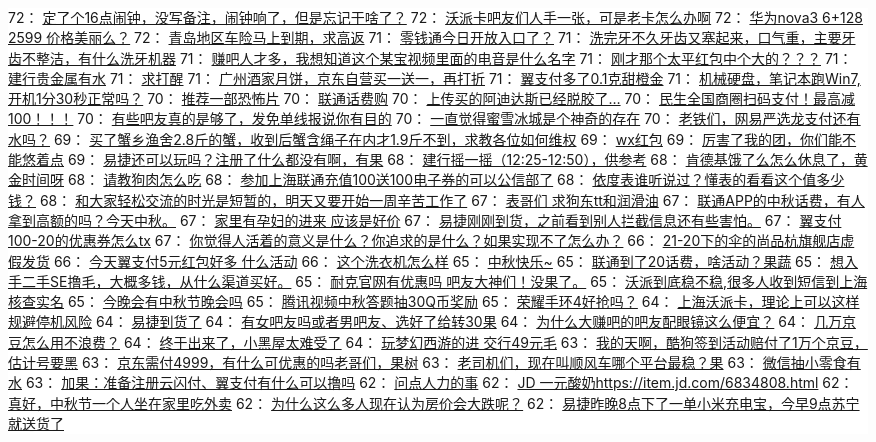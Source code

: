 72： [定了个16点闹钟，没写备注，闹钟响了，但是忘记干啥了？](http://www.zuanke8.com/thread-5297841-1-1.html)
72： [沃派卡吧友们人手一张，可是老卡怎么办啊](http://www.zuanke8.com/thread-5298027-1-1.html)
72： [华为nova3 6+128 2599 价格美丽么？](http://www.zuanke8.com/thread-5298479-1-1.html)
72： [青岛地区车险马上到期，求高返](http://www.zuanke8.com/thread-5298724-1-1.html)
71： [零钱通今日开放入口了？](http://www.zuanke8.com/thread-5298061-1-1.html)
71： [洗完牙不久牙齿又塞起来，口气重，主要牙齿不整洁，有什么洗牙机器](http://www.zuanke8.com/thread-5298140-1-1.html)
71： [赚吧人才多，我想知道这个某宝视频里面的电音是什么名字](http://www.zuanke8.com/thread-5298649-1-1.html)
71： [刚才那个太平红包中个大的？？？](http://www.zuanke8.com/thread-5297486-1-1.html)
71： [建行贵金属有水](http://www.zuanke8.com/thread-5298150-1-1.html)
71： [求打醒](http://www.zuanke8.com/thread-5298547-1-1.html)
71： [广州酒家月饼，京东自营买一送一，再打折](http://www.zuanke8.com/thread-5297031-1-1.html)
71： [翼支付多了0.1克甜橙金](http://www.zuanke8.com/thread-5297664-1-1.html)
71： [机械硬盘，笔记本跑Win7,开机1分30秒正常吗？](http://www.zuanke8.com/thread-5298651-1-1.html)
70： [推荐一部恐怖片](http://www.zuanke8.com/thread-5296965-1-1.html)
70： [联通话费购](http://www.zuanke8.com/thread-5297996-1-1.html)
70： [上传买的阿迪达斯已经脱胶了…](http://www.zuanke8.com/thread-5297692-1-1.html)
70： [民生全国商圈扫码支付！最高减100！！！](http://www.zuanke8.com/thread-5297640-1-1.html)
70： [有些吧友真的是够了，发免单线报说你有目的](http://www.zuanke8.com/thread-5297700-1-1.html)
70： [一直觉得蜜雪冰城是个神奇的存在](http://www.zuanke8.com/thread-5297699-1-1.html)
70： [老铁们，网易严选龙支付还有水吗？](http://www.zuanke8.com/thread-5298572-1-1.html)
69： [买了蟹乡渔舍2.8斤的蟹，收到后蟹含绳子在内才1.9斤不到，求教各位如何维权](http://www.zuanke8.com/thread-5297725-1-1.html)
69： [wx红包](http://www.zuanke8.com/thread-5298043-1-1.html)
69： [厉害了我的团，你们能不能悠着点](http://www.zuanke8.com/thread-5297732-1-1.html)
69： [易捷还可以玩吗？注册了什么都没有啊，有果](http://www.zuanke8.com/thread-5298443-1-1.html)
68： [建行摇一摇（12:25-12:50），供参考](http://www.zuanke8.com/thread-5297519-1-1.html)
68： [肯德基饿了么怎么休息了，黄金时间呀](http://www.zuanke8.com/thread-5298237-1-1.html)
68： [请教狗肉怎么吃](http://www.zuanke8.com/thread-5297315-1-1.html)
68： [参加上海联通充值100送100电子券的可以公信部了](http://www.zuanke8.com/thread-5297870-1-1.html)
68： [依度表谁听说过？懂表的看看这个值多少钱？](http://www.zuanke8.com/thread-5298459-1-1.html)
68： [和大家轻松交流的时光是短暂的，明天又要开始一周辛苦工作了](http://www.zuanke8.com/thread-5298545-1-1.html)
67： [表哥们 求狗东tt和润滑油](http://www.zuanke8.com/thread-5298401-1-1.html)
67： [联通APP的中秋话费，有人拿到高额的吗？今天中秋。](http://www.zuanke8.com/thread-5298070-1-1.html)
67： [家里有孕妇的进来 应该是好价](http://www.zuanke8.com/thread-5297799-1-1.html)
67： [易捷刚刚到货，之前看到别人拦截信息还有些害怕。](http://www.zuanke8.com/thread-5297778-1-1.html)
67： [翼支付100-20的优惠券怎么tx](http://www.zuanke8.com/thread-5297789-1-1.html)
67： [你觉得人活着的意义是什么？你追求的是什么？如果实现不了怎么办？](http://www.zuanke8.com/thread-5298611-1-1.html)
66： [21-20下的伞的尚品杭旗舰店虚假发货](http://www.zuanke8.com/thread-5298274-1-1.html)
66： [今天翼支付5元红包好多  什么活动](http://www.zuanke8.com/thread-5297648-1-1.html)
66： [这个洗衣机怎么样](http://www.zuanke8.com/thread-5298633-1-1.html)
65： [中秋快乐~](http://www.zuanke8.com/thread-5297639-1-1.html)
65： [联通到了20话费，啥活动？果蔬](http://www.zuanke8.com/thread-5298502-1-1.html)
65： [想入手二手SE撸毛，大概多钱，从什么渠道买好。](http://www.zuanke8.com/thread-5298273-1-1.html)
65： [耐克官网有优惠吗 吧友大神们！没果了。](http://www.zuanke8.com/thread-5298461-1-1.html)
65： [沃派到底稳不稳,很多人收到短信到上海核查实名](http://www.zuanke8.com/thread-5297849-1-1.html)
65： [今晚会有中秋节晚会吗](http://www.zuanke8.com/thread-5298188-1-1.html)
65： [腾讯视频中秋答题抽30Q币奖励](http://www.zuanke8.com/thread-5297576-1-1.html)
65： [荣耀手环4好抢吗？](http://www.zuanke8.com/thread-5298618-1-1.html)
64： [上海沃派卡，理论上可以这样规避停机风险](http://www.zuanke8.com/thread-5298450-1-1.html)
64： [易捷到货了](http://www.zuanke8.com/thread-5297344-1-1.html)
64： [有女吧友吗或者男吧友、选好了给转30果](http://www.zuanke8.com/thread-5298204-1-1.html)
64： [为什么大赚吧的吧友配眼镜这么便宜？](http://www.zuanke8.com/thread-5297757-1-1.html)
64： [几万京豆怎么用不浪费？](http://www.zuanke8.com/thread-5298288-1-1.html)
64： [终于出来了，小黑屋太难受了](http://www.zuanke8.com/thread-5297501-1-1.html)
64： [玩梦幻西游的进 交行49元毛](http://www.zuanke8.com/thread-5298535-1-1.html)
63： [我的天啊，酷狗签到活动赔付了1万个京豆，估计号要黑](http://www.zuanke8.com/thread-5297680-1-1.html)
63： [京东需付4999，有什么可优惠的吗老哥们，果树](http://www.zuanke8.com/thread-5298511-1-1.html)
63： [老司机们，现在叫顺风车哪个平台最稳？果](http://www.zuanke8.com/thread-5297864-1-1.html)
63： [微信抽小零食有水](http://www.zuanke8.com/thread-5298078-1-1.html)
63： [加果：准备注册云闪付、翼支付有什么可以撸吗](http://www.zuanke8.com/thread-5298647-1-1.html)
62： [问点人力的事](http://www.zuanke8.com/thread-5298350-1-1.html)
62： [JD  一元酸奶https://item.jd.com/6834808.html](http://www.zuanke8.com/thread-5297101-1-1.html)
62： [真好，中秋节一个人坐在家里吃外卖](http://www.zuanke8.com/thread-5297684-1-1.html)
62： [为什么这么多人现在认为房价会大跌呢？](http://www.zuanke8.com/thread-5297154-1-1.html)
62： [易捷昨晚8点下了一单小米充电宝，今早9点苏宁就送货了](http://www.zuanke8.com/thread-5297886-1-1.html)